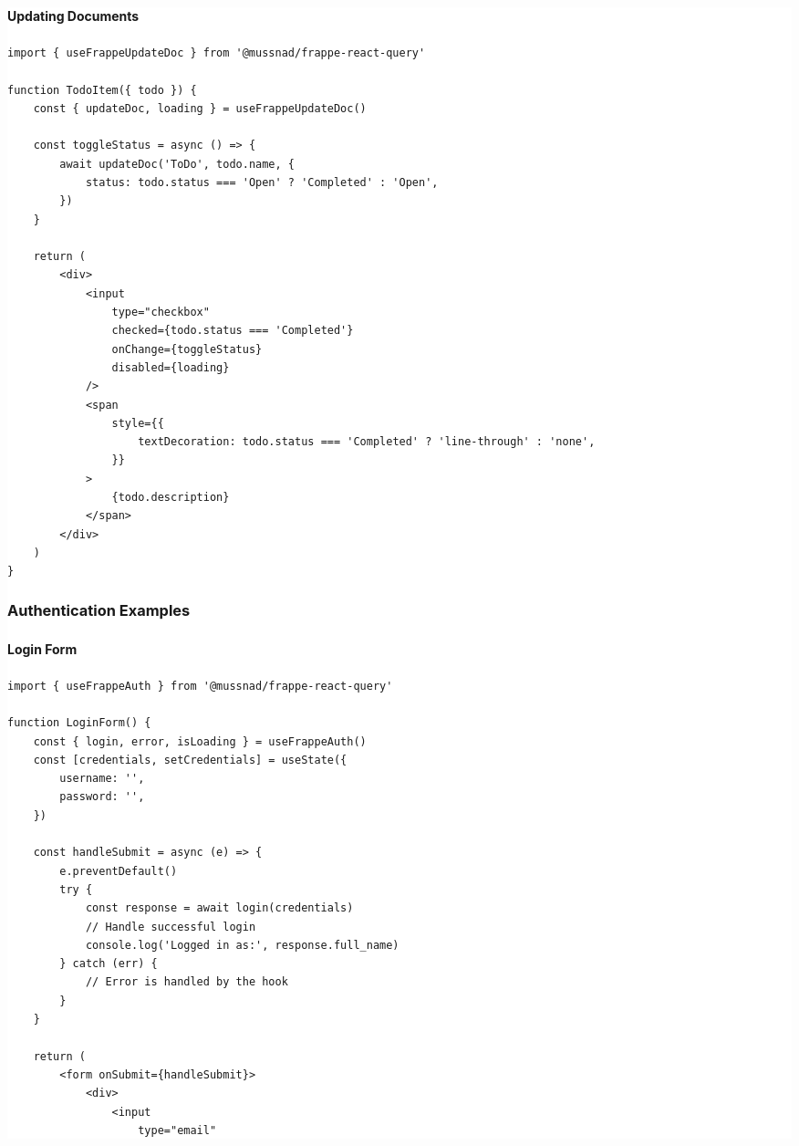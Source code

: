 #### Updating Documents

```tsx
import { useFrappeUpdateDoc } from '@mussnad/frappe-react-query'

function TodoItem({ todo }) {
    const { updateDoc, loading } = useFrappeUpdateDoc()

    const toggleStatus = async () => {
        await updateDoc('ToDo', todo.name, {
            status: todo.status === 'Open' ? 'Completed' : 'Open',
        })
    }

    return (
        <div>
            <input
                type="checkbox"
                checked={todo.status === 'Completed'}
                onChange={toggleStatus}
                disabled={loading}
            />
            <span
                style={{
                    textDecoration: todo.status === 'Completed' ? 'line-through' : 'none',
                }}
            >
                {todo.description}
            </span>
        </div>
    )
}
```

### Authentication Examples

#### Login Form

```tsx
import { useFrappeAuth } from '@mussnad/frappe-react-query'

function LoginForm() {
    const { login, error, isLoading } = useFrappeAuth()
    const [credentials, setCredentials] = useState({
        username: '',
        password: '',
    })

    const handleSubmit = async (e) => {
        e.preventDefault()
        try {
            const response = await login(credentials)
            // Handle successful login
            console.log('Logged in as:', response.full_name)
        } catch (err) {
            // Error is handled by the hook
        }
    }

    return (
        <form onSubmit={handleSubmit}>
            <div>
                <input
                    type="email"
```